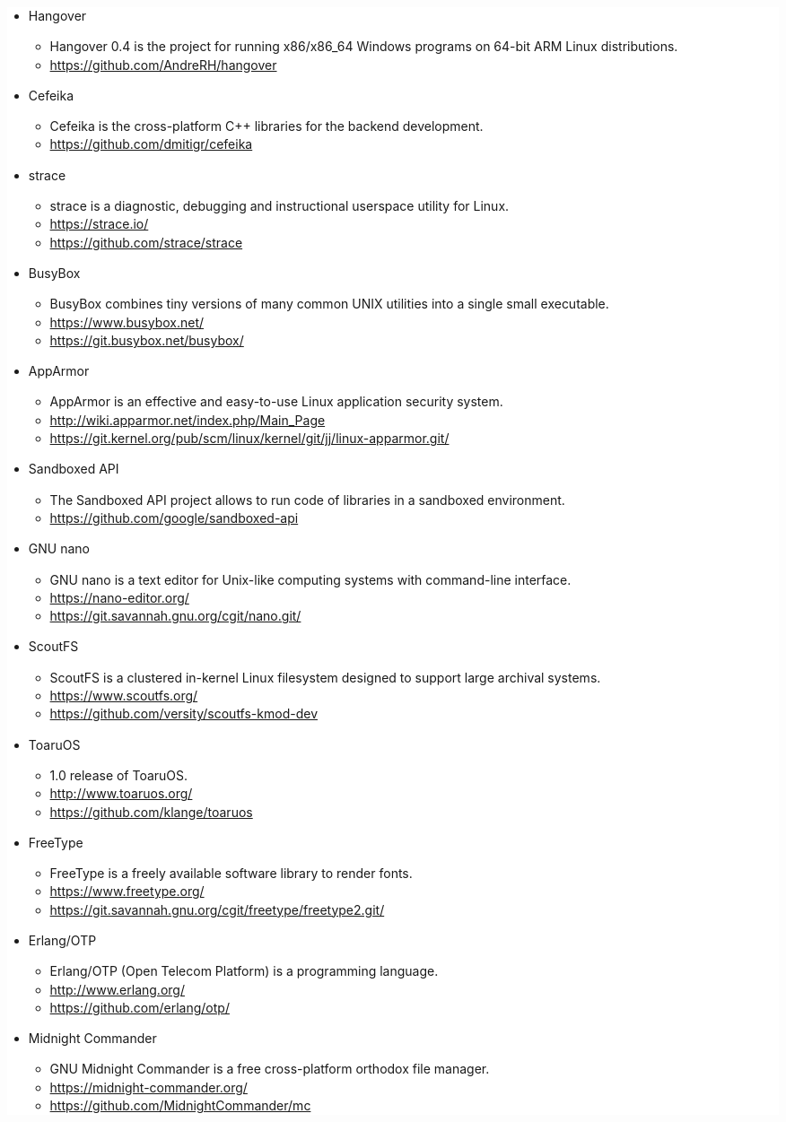 - Hangover
	- Hangover 0.4 is the project for running x86/x86_64 Windows programs on 64-bit ARM Linux distributions.
	- https://github.com/AndreRH/hangover

- Cefeika
	- Cefeika is the cross-platform C++ libraries for the backend development.
	- https://github.com/dmitigr/cefeika

- strace
	- strace is a diagnostic, debugging and instructional userspace utility for Linux.
	- https://strace.io/
	- https://github.com/strace/strace

- BusyBox
	- BusyBox combines tiny versions of many common UNIX utilities into a single small executable.
	- https://www.busybox.net/
	- https://git.busybox.net/busybox/

- AppArmor
	- AppArmor is an effective and easy-to-use Linux application security system.
	- http://wiki.apparmor.net/index.php/Main_Page
	- https://git.kernel.org/pub/scm/linux/kernel/git/jj/linux-apparmor.git/

- Sandboxed API
	- The Sandboxed API project allows to run code of libraries in a sandboxed environment.
	- https://github.com/google/sandboxed-api

- GNU nano
	- GNU nano is a text editor for Unix-like computing systems with command-line interface.
	- https://nano-editor.org/
	- https://git.savannah.gnu.org/cgit/nano.git/

- ScoutFS
	- ScoutFS is a clustered in-kernel Linux filesystem designed to support large archival systems.
	- https://www.scoutfs.org/
	- https://github.com/versity/scoutfs-kmod-dev

- ToaruOS
	- 1.0 release of ToaruOS.
	- http://www.toaruos.org/
	- https://github.com/klange/toaruos

- FreeType
	- FreeType is a freely available software library to render fonts.
	- https://www.freetype.org/
	- https://git.savannah.gnu.org/cgit/freetype/freetype2.git/

- Erlang/OTP
	- Erlang/OTP (Open Telecom Platform) is a programming language.
	- http://www.erlang.org/
	- https://github.com/erlang/otp/

- Midnight Commander
	- GNU Midnight Commander is a free cross-platform orthodox file manager.
	- https://midnight-commander.org/
	- https://github.com/MidnightCommander/mc
	